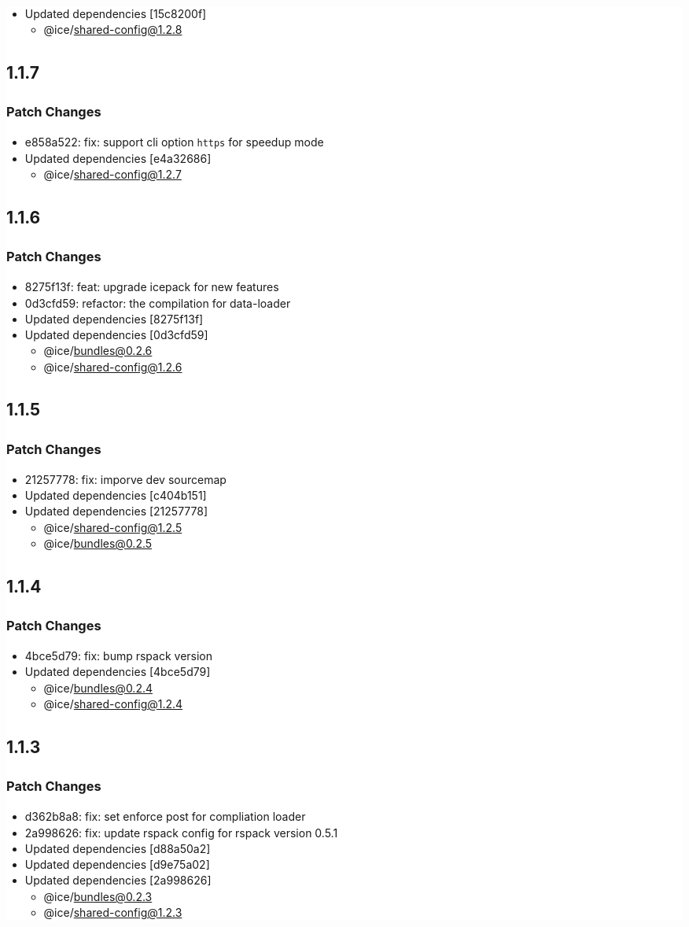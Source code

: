 - Updated dependencies [15c8200f]
  - @ice/shared-config@1.2.8

## 1.1.7

### Patch Changes

- e858a522: fix: support cli option `https` for speedup mode
- Updated dependencies [e4a32686]
  - @ice/shared-config@1.2.7

## 1.1.6

### Patch Changes

- 8275f13f: feat: upgrade icepack for new features
- 0d3cfd59: refactor: the compilation for data-loader
- Updated dependencies [8275f13f]
- Updated dependencies [0d3cfd59]
  - @ice/bundles@0.2.6
  - @ice/shared-config@1.2.6

## 1.1.5

### Patch Changes

- 21257778: fix: imporve dev sourcemap
- Updated dependencies [c404b151]
- Updated dependencies [21257778]
  - @ice/shared-config@1.2.5
  - @ice/bundles@0.2.5

## 1.1.4

### Patch Changes

- 4bce5d79: fix: bump rspack version
- Updated dependencies [4bce5d79]
  - @ice/bundles@0.2.4
  - @ice/shared-config@1.2.4

## 1.1.3

### Patch Changes

- d362b8a8: fix: set enforce post for compliation loader
- 2a998626: fix: update rspack config for rspack version 0.5.1
- Updated dependencies [d88a50a2]
- Updated dependencies [d9e75a02]
- Updated dependencies [2a998626]
  - @ice/bundles@0.2.3
  - @ice/shared-config@1.2.3
